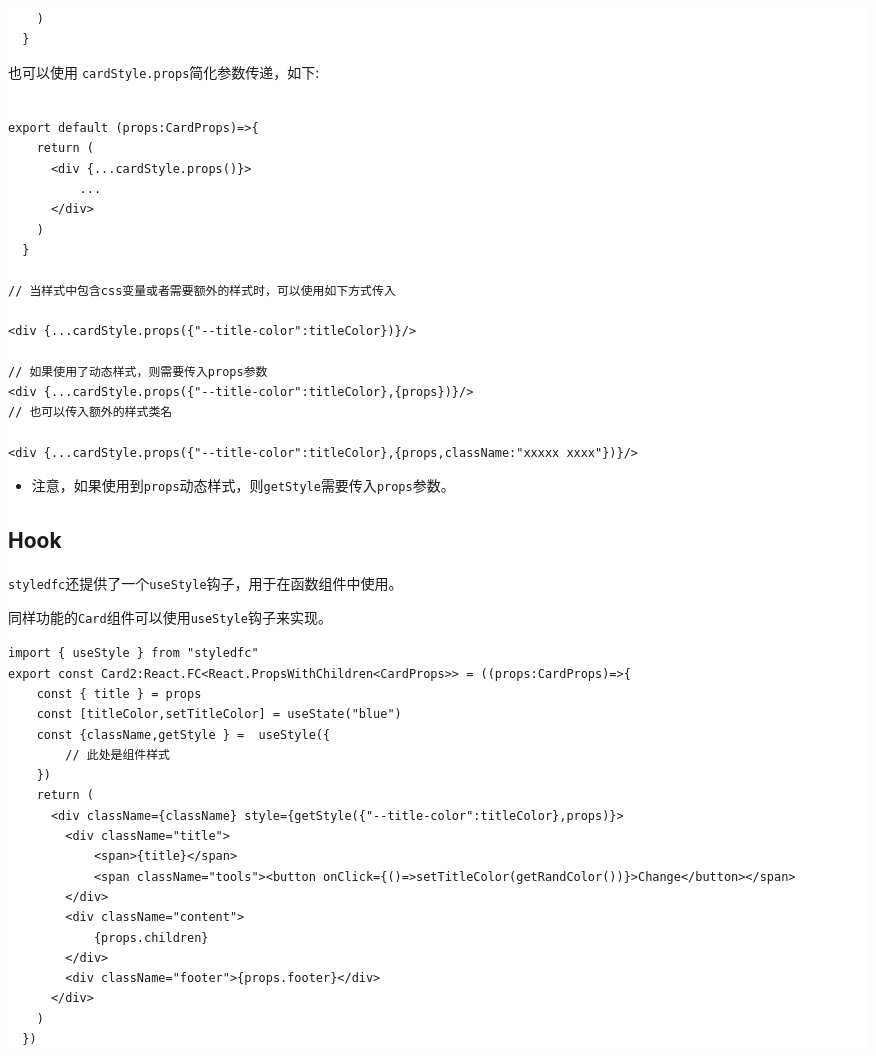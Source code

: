 ```tsx
    )
  }
```

也可以使用 `cardStyle.props`简化参数传递，如下:

```tsx
 
export default (props:CardProps)=>{
    return (
      <div {...cardStyle.props()}>
          ...
      </div>
    )
  }

// 当样式中包含css变量或者需要额外的样式时，可以使用如下方式传入

<div {...cardStyle.props({"--title-color":titleColor})}/>

// 如果使用了动态样式，则需要传入props参数
<div {...cardStyle.props({"--title-color":titleColor},{props})}/>
// 也可以传入额外的样式类名

<div {...cardStyle.props({"--title-color":titleColor},{props,className:"xxxxx xxxx"})}/>

```



- 注意，如果使用到`props`动态样式，则`getStyle`需要传入`props`参数。

## Hook

`styledfc`还提供了一个`useStyle`钩子，用于在函数组件中使用。

同样功能的`Card`组件可以使用`useStyle`钩子来实现。

```tsx
import { useStyle } from "styledfc"
export const Card2:React.FC<React.PropsWithChildren<CardProps>> = ((props:CardProps)=>{
    const { title } = props
    const [titleColor,setTitleColor] = useState("blue")
    const {className,getStyle } =  useStyle({
        // 此处是组件样式
    })
    return (
      <div className={className} style={getStyle({"--title-color":titleColor},props)}>
        <div className="title">            
            <span>{title}</span>
            <span className="tools"><button onClick={()=>setTitleColor(getRandColor())}>Change</button></span>
        </div>
        <div className="content">          
            {props.children}
        </div>
        <div className="footer">{props.footer}</div>
      </div>
    )
  })
```
